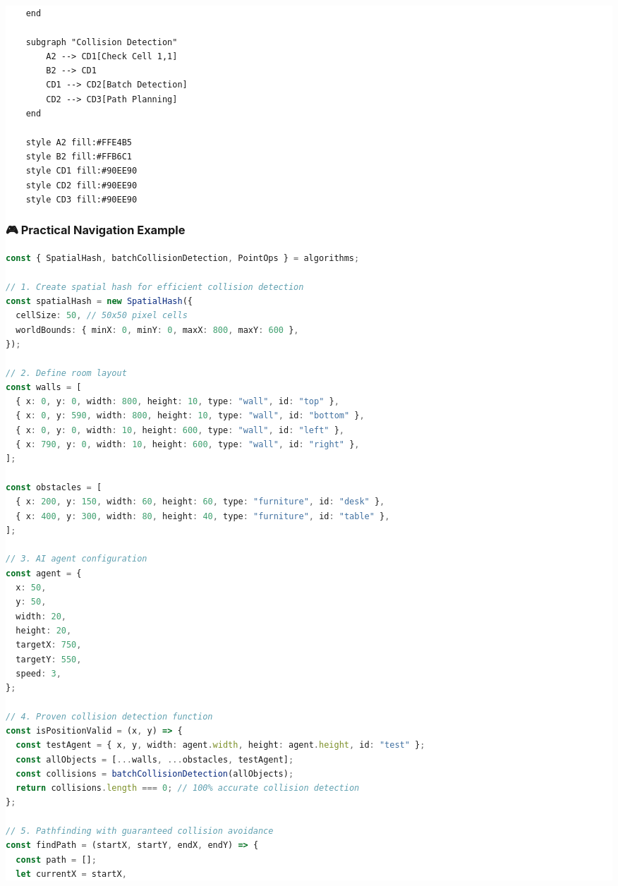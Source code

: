```mermaid
    end

    subgraph "Collision Detection"
        A2 --> CD1[Check Cell 1,1]
        B2 --> CD1
        CD1 --> CD2[Batch Detection]
        CD2 --> CD3[Path Planning]
    end

    style A2 fill:#FFE4B5
    style B2 fill:#FFB6C1
    style CD1 fill:#90EE90
    style CD2 fill:#90EE90
    style CD3 fill:#90EE90
```

### 🎮 **Practical Navigation Example**

```typescript
const { SpatialHash, batchCollisionDetection, PointOps } = algorithms;

// 1. Create spatial hash for efficient collision detection
const spatialHash = new SpatialHash({
  cellSize: 50, // 50x50 pixel cells
  worldBounds: { minX: 0, minY: 0, maxX: 800, maxY: 600 },
});

// 2. Define room layout
const walls = [
  { x: 0, y: 0, width: 800, height: 10, type: "wall", id: "top" },
  { x: 0, y: 590, width: 800, height: 10, type: "wall", id: "bottom" },
  { x: 0, y: 0, width: 10, height: 600, type: "wall", id: "left" },
  { x: 790, y: 0, width: 10, height: 600, type: "wall", id: "right" },
];

const obstacles = [
  { x: 200, y: 150, width: 60, height: 60, type: "furniture", id: "desk" },
  { x: 400, y: 300, width: 80, height: 40, type: "furniture", id: "table" },
];

// 3. AI agent configuration
const agent = {
  x: 50,
  y: 50,
  width: 20,
  height: 20,
  targetX: 750,
  targetY: 550,
  speed: 3,
};

// 4. Proven collision detection function
const isPositionValid = (x, y) => {
  const testAgent = { x, y, width: agent.width, height: agent.height, id: "test" };
  const allObjects = [...walls, ...obstacles, testAgent];
  const collisions = batchCollisionDetection(allObjects);
  return collisions.length === 0; // 100% accurate collision detection
};

// 5. Pathfinding with guaranteed collision avoidance
const findPath = (startX, startY, endX, endY) => {
  const path = [];
  let currentX = startX,
```